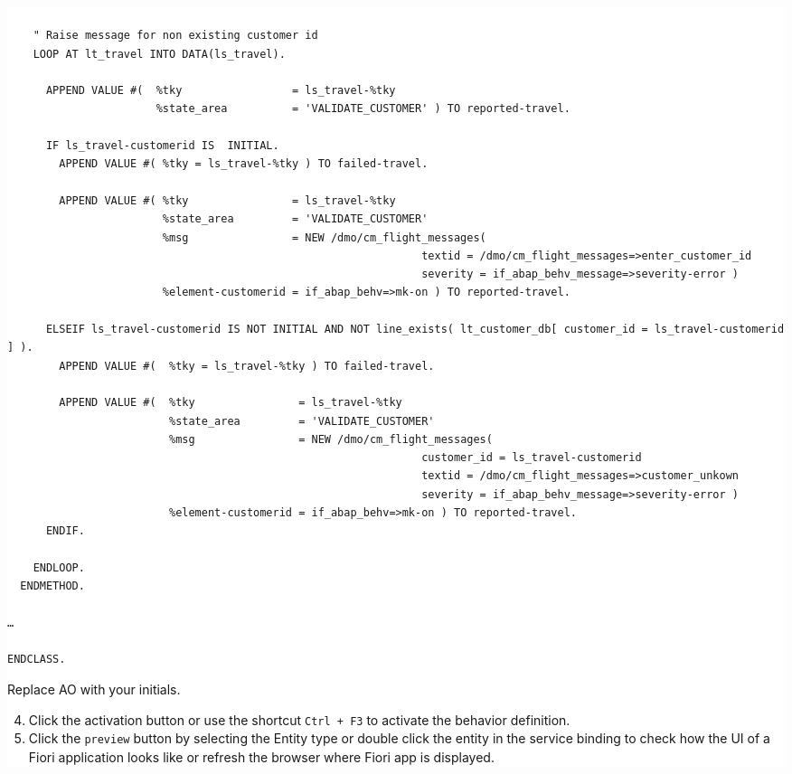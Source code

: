 ```

    " Raise message for non existing customer id
    LOOP AT lt_travel INTO DATA(ls_travel).

      APPEND VALUE #(  %tky                 = ls_travel-%tky
                       %state_area          = 'VALIDATE_CUSTOMER' ) TO reported-travel.

      IF ls_travel-customerid IS  INITIAL.
        APPEND VALUE #( %tky = ls_travel-%tky ) TO failed-travel.

        APPEND VALUE #( %tky                = ls_travel-%tky
                        %state_area         = 'VALIDATE_CUSTOMER'
                        %msg                = NEW /dmo/cm_flight_messages(
                                                                textid = /dmo/cm_flight_messages=>enter_customer_id
                                                                severity = if_abap_behv_message=>severity-error )
                        %element-customerid = if_abap_behv=>mk-on ) TO reported-travel.

      ELSEIF ls_travel-customerid IS NOT INITIAL AND NOT line_exists( lt_customer_db[ customer_id = ls_travel-customerid ] ).
        APPEND VALUE #(  %tky = ls_travel-%tky ) TO failed-travel.

        APPEND VALUE #(  %tky                = ls_travel-%tky
                         %state_area         = 'VALIDATE_CUSTOMER'
                         %msg                = NEW /dmo/cm_flight_messages(
                                                                customer_id = ls_travel-customerid
                                                                textid = /dmo/cm_flight_messages=>customer_unkown
                                                                severity = if_abap_behv_message=>severity-error )
                         %element-customerid = if_abap_behv=>mk-on ) TO reported-travel.
      ENDIF.

    ENDLOOP.
  ENDMETHOD.

…

ENDCLASS.
```

Replace AO with your initials.

4.	Click the activation button or use the shortcut `Ctrl + F3` to activate the behavior definition. 
5.	Click the `preview` button by selecting the Entity type or double click the entity in the service binding to check how the UI of a Fiori application looks like or refresh the browser where Fiori app is displayed.
